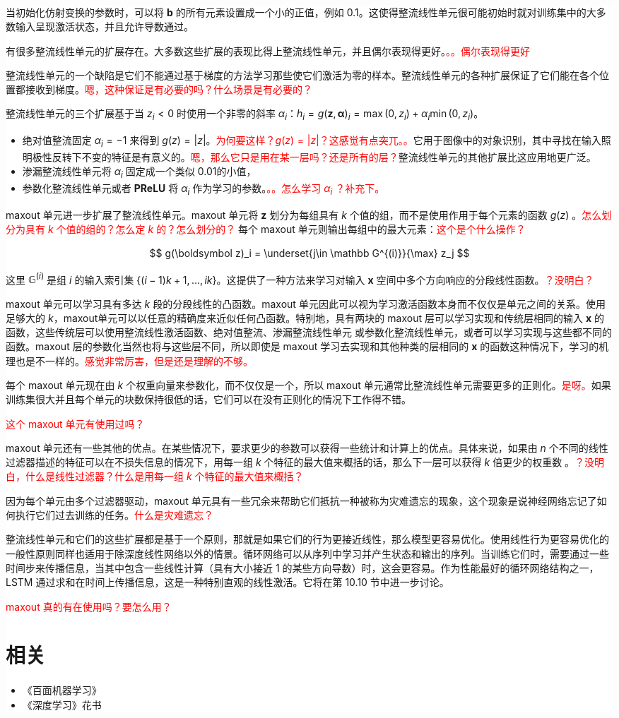 当初始化仿射变换的参数时，可以将 $\boldsymbol b$ 的所有元素设置成一个小的正值，例如 0.1。这使得整流线性单元很可能初始时就对训练集中的大多数输入呈现激活状态，并且允许导数通过。

有很多整流线性单元的扩展存在。大多数这些扩展的表现比得上整流线性单元，并且偶尔表现得更好。<span style="color:red;">。。偶尔表现得更好</span>

整流线性单元的一个缺陷是它们不能通过基于梯度的方法学习那些使它们激活为零的样本。整流线性单元的各种扩展保证了它们能在各个位置都接收到梯度。<span style="color:red;">嗯，这种保证是有必要的吗？什么场景是有必要的？</span>

整流线性单元的三个扩展基于当 $z_i<0$ 时使用一个非零的斜率 $\alpha_i$：$h_i =g(\boldsymbol z, \boldsymbol \alpha)_i = \max(0, z_i) + \alpha_i \min(0, z_i)$。

- 绝对值整流固定 $\alpha_i=-1$ 来得到 $g(z)=|z|$。<span style="color:red;">为何要这样？$g(z)=|z|$？这感觉有点突兀。。</span>它用于图像中的对象识别，其中寻找在输入照明极性反转下不变的特征是有意义的。<span style="color:red;">嗯，那么它只是用在某一层吗？还是所有的层？</span>整流线性单元的其他扩展比这应用地更广泛。
- 渗漏整流线性单元将 $\alpha_i$ 固定成一个类似 0.01的小值，
- 参数化整流线性单元或者 $\textbf{PReLU}$ 将 $\alpha_i$ 作为学习的参数。<span style="color:red;">。。怎么学习 $\alpha_i$ ？补充下。</span>


maxout 单元进一步扩展了整流线性单元。maxout 单元将 $\boldsymbol z$ 划分为每组具有 $k$ 个值的组，而不是使用作用于每个元素的函数 $g(z)$ 。<span style="color:red;">怎么划分为具有 $k$ 个值的组的？怎么定 $k$ 的？怎么划分的？ </span>每个 maxout 单元则输出每组中的最大元素：<span style="color:red;">这个是个什么操作？</span>

$$
g(\boldsymbol z)_i = \underset{j\in \mathbb G^{(i)}}{\max} z_j
$$

这里 $\mathbb G^{(i)}$ 是组 $i$ 的输入索引集 $\{(i-1)k+1, \ldots, ik\}$。这提供了一种方法来学习对输入 $\boldsymbol x$ 空间中多个方向响应的分段线性函数。<span style="color:red;">？没明白？</span>

maxout 单元可以学习具有多达 $k$ 段的分段线性的凸函数。maxout 单元因此可以视为学习激活函数本身而不仅仅是单元之间的关系。使用足够大的 $k$，maxout单元可以以任意的精确度来近似任何凸函数。特别地，具有两块的 maxout 层可以学习实现和传统层相同的输入 $\boldsymbol x$ 的函数，这些传统层可以使用整流线性激活函数、绝对值整流、渗漏整流线性单元 或参数化整流线性单元，或者可以学习实现与这些都不同的函数。maxout 层的参数化当然也将与这些层不同，所以即使是 maxout 学习去实现和其他种类的层相同的 $\boldsymbol x$ 的函数这种情况下，学习的机理也是不一样的。<span style="color:red;">感觉非常厉害，但是还是理解的不够。</span>

每个 maxout 单元现在由 $k$ 个权重向量来参数化，而不仅仅是一个，所以 maxout 单元通常比整流线性单元需要更多的正则化。<span style="color:red;">是呀。</span>如果训练集很大并且每个单元的块数保持很低的话，它们可以在没有正则化的情况下工作得不错。

<span style="color:red;">这个 maxout 单元有使用过吗？</span>

maxout 单元还有一些其他的优点。在某些情况下，要求更少的参数可以获得一些统计和计算上的优点。具体来说，如果由 $n$ 个不同的线性过滤器描述的特征可以在不损失信息的情况下，用每一组 $k$ 个特征的最大值来概括的话，那么下一层可以获得 $k$ 倍更少的权重数 。<span style="color:red;">？没明白，什么是线性过滤器？什么是用每一组 $k$ 个特征的最大值来概括？</span>

因为每个单元由多个过滤器驱动，maxout 单元具有一些冗余来帮助它们抵抗一种被称为灾难遗忘的现象，这个现象是说神经网络忘记了如何执行它们过去训练的任务。<span style="color:red;">什么是灾难遗忘？</span>

整流线性单元和它们的这些扩展都是基于一个原则，那就是如果它们的行为更接近线性，那么模型更容易优化。使用线性行为更容易优化的一般性原则同样也适用于除深度线性网络以外的情景。循环网络可以从序列中学习并产生状态和输出的序列。当训练它们时，需要通过一些时间步来传播信息，当其中包含一些线性计算（具有大小接近 1 的某些方向导数）时，这会更容易。作为性能最好的循环网络结构之一，LSTM 通过求和在时间上传播信息，这是一种特别直观的线性激活。它将在第 10.10 节中进一步讨论。

<span style="color:red;">maxout 真的有在使用吗？要怎么用？</span>


# 相关

- 《百面机器学习》
- 《深度学习》花书
